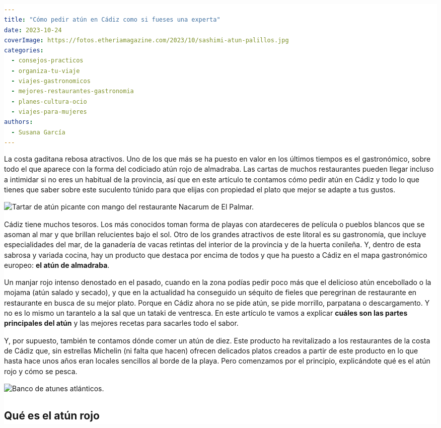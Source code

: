 ```yaml
---
title: "Cómo pedir atún en Cádiz como si fueses una experta"
date: 2023-10-24
coverImage: https://fotos.etheriamagazine.com/2023/10/sashimi-atun-palillos.jpg
categories: 
  - consejos-practicos
  - organiza-tu-viaje
  - viajes-gastronomicos
  - mejores-restaurantes-gastronomia
  - planes-cultura-ocio
  - viajes-para-mujeres
authors: 
  - Susana García
---
```


La costa gaditana rebosa atractivos. Uno de los que más se ha puesto en valor en los 
últimos tiempos es el gastronómico, sobre todo el que aparece con la forma del codiciado 
atún rojo de almadraba. Las cartas de muchos restaurantes pueden llegar incluso a 
intimidar si no eres un habitual de la provincia, así que en este artículo te contamos 
cómo pedir atún en Cádiz y todo lo que tienes que saber sobre este suculento túnido para 
que elijas con propiedad el plato que mejor se adapte a tus gustos. 

![Tartar de atún picante con mango del restaurante Nacarum de El Palmar.](https://fotos.etheriamagazine.com/2023/10/Nacarum-atun-picante-con-mango.jpg "Tartar de atún picante con mango del restaurante @ Nacarum de El Palmar.")

Cádiz tiene muchos tesoros. Los más conocidos toman forma de playas con atardeceres de 
película o pueblos blancos que se asoman al mar y que brillan relucientes bajo el sol. 
Otro de los grandes atractivos de este litoral es su gastronomía, que incluye 
especialidades del mar, de la ganadería de vacas retintas del interior de la provincia y 
de la huerta conileña. Y, dentro de esta sabrosa y variada cocina, hay un producto que 
destaca por encima de todos y que ha puesto a Cádiz en el mapa gastronómico europeo: 
**el atún de almadraba**. 

Un manjar rojo intenso denostado en el pasado, cuando en la zona podías pedir poco más 
que el delicioso atún encebollado o la mojama (atún salado y secado), y que en la 
actualidad ha conseguido un séquito de fieles que peregrinan de restaurante en 
restaurante en busca de su mejor plato. Porque en Cádiz ahora no se pide atún, se pide 
morrillo, parpatana o descargamento. Y no es lo mismo un tarantelo a la sal que un 
tataki de ventresca. En este artículo te vamos a explicar **cuáles son las partes 
principales del atún** y las mejores recetas para sacarles todo el sabor. 

Y, por supuesto, también te contamos dónde comer un atún de diez. Este producto ha 
revitalizado a los restaurantes de la costa de Cádiz que, sin estrellas Michelin (ni 
falta que hacen) ofrecen delicados platos creados a partir de este producto en lo que 
hasta hace unos años eran locales sencillos al borde de la playa. Pero comenzamos por el 
principio, explicándote qué es el atún rojo y cómo se pesca. 

![Banco de atunes atlánticos.](https://fotos.etheriamagazine.com/2023/10/atunes-banco-atlantico.jpg "Banco de atunes atlánticos. © Petaca Chico.")

## Qué es el atún rojo
